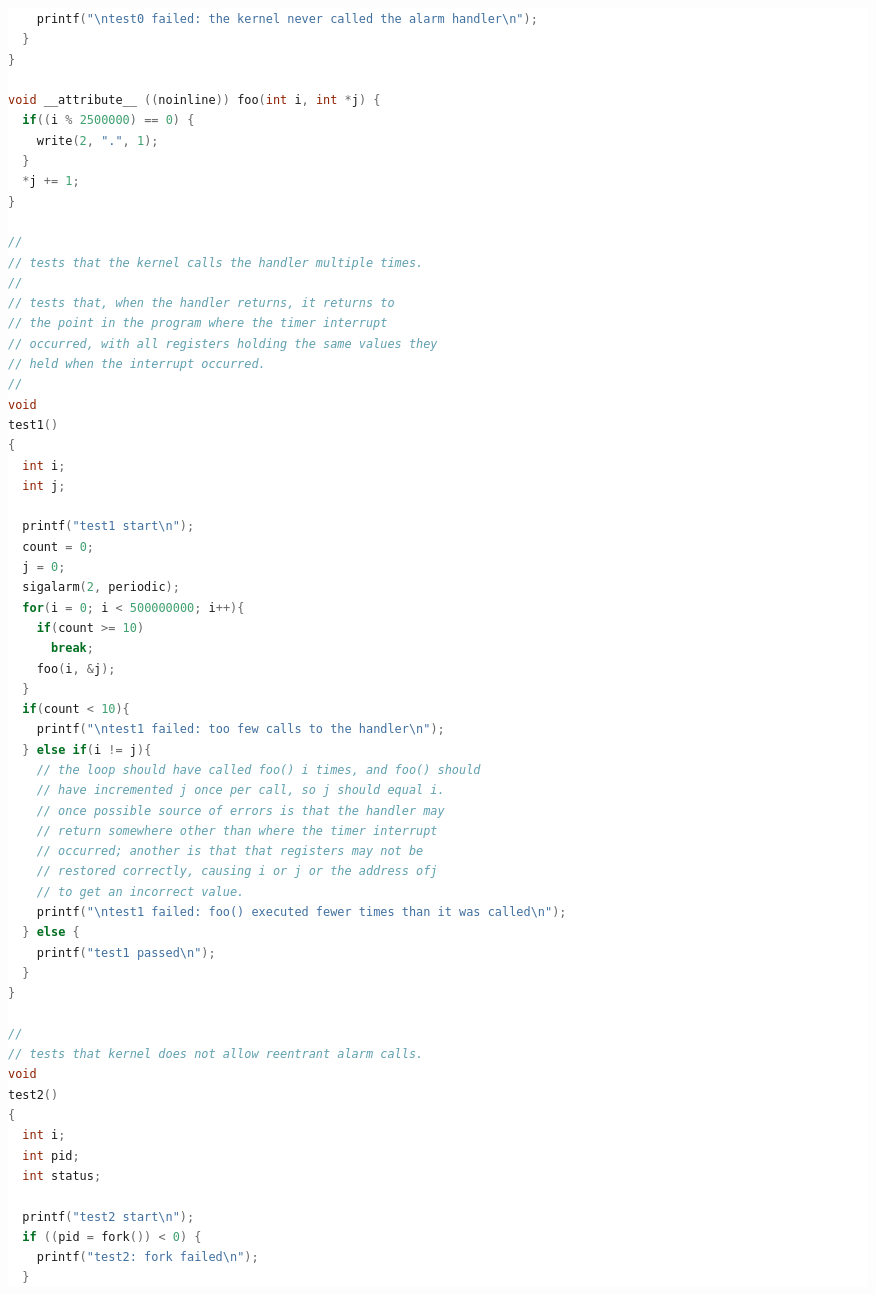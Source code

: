 ```c
    printf("\ntest0 failed: the kernel never called the alarm handler\n");
  }
}

void __attribute__ ((noinline)) foo(int i, int *j) {
  if((i % 2500000) == 0) {
    write(2, ".", 1);
  }
  *j += 1;
}

//
// tests that the kernel calls the handler multiple times.
//
// tests that, when the handler returns, it returns to
// the point in the program where the timer interrupt
// occurred, with all registers holding the same values they
// held when the interrupt occurred.
//
void
test1()
{
  int i;
  int j;

  printf("test1 start\n");
  count = 0;
  j = 0;
  sigalarm(2, periodic);
  for(i = 0; i < 500000000; i++){
    if(count >= 10)
      break;
    foo(i, &j);
  }
  if(count < 10){
    printf("\ntest1 failed: too few calls to the handler\n");
  } else if(i != j){
    // the loop should have called foo() i times, and foo() should
    // have incremented j once per call, so j should equal i.
    // once possible source of errors is that the handler may
    // return somewhere other than where the timer interrupt
    // occurred; another is that that registers may not be
    // restored correctly, causing i or j or the address ofj
    // to get an incorrect value.
    printf("\ntest1 failed: foo() executed fewer times than it was called\n");
  } else {
    printf("test1 passed\n");
  }
}

//
// tests that kernel does not allow reentrant alarm calls.
void
test2()
{
  int i;
  int pid;
  int status;

  printf("test2 start\n");
  if ((pid = fork()) < 0) {
    printf("test2: fork failed\n");
  }
```